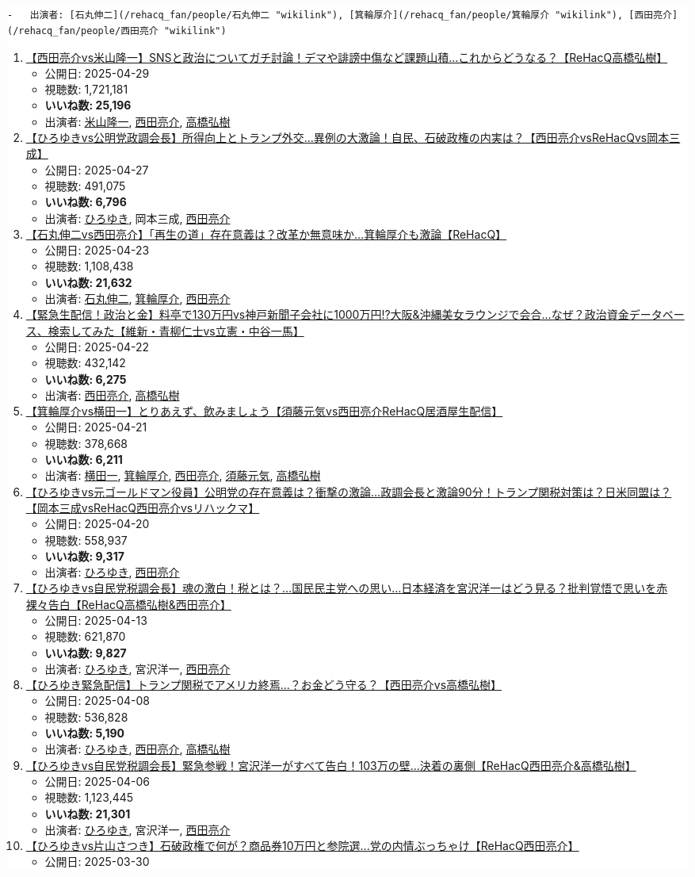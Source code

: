     -   出演者: [石丸伸二](/rehacq_fan/people/石丸伸二 "wikilink"), [箕輪厚介](/rehacq_fan/people/箕輪厚介 "wikilink"), [西田亮介](/rehacq_fan/people/西田亮介 "wikilink")
1.  [【西田亮介vs米山隆一】SNSと政治についてガチ討論！デマや誹謗中傷など課題山積...これからどうなる？【ReHacQ高橋弘樹】](/rehacq_fan/ids/B5-KBz_t3wU "wikilink")
    -   公開日: 2025-04-29
    -   視聴数: 1,721,181
    -   **いいね数: 25,196**
    -   出演者: [米山隆一](/rehacq_fan/people/米山隆一 "wikilink"), [西田亮介](/rehacq_fan/people/西田亮介 "wikilink"), [高橋弘樹](/rehacq_fan/people/高橋弘樹 "wikilink")
1.  [【ひろゆきvs公明党政調会長】所得向上とトランプ外交...異例の大激論！自民、石破政権の内実は？【西田亮介vsReHacQvs岡本三成】](/rehacq_fan/ids/8Mif2PaKCe4 "wikilink")
    -   公開日: 2025-04-27
    -   視聴数: 491,075
    -   **いいね数: 6,796**
    -   出演者: [ひろゆき](/rehacq_fan/people/ひろゆき "wikilink"), 岡本三成, [西田亮介](/rehacq_fan/people/西田亮介 "wikilink")
1.  [【石丸伸二vs西田亮介】「再生の道」存在意義は？改革か無意味か…箕輪厚介も激論【ReHacQ】](/rehacq_fan/ids/Lws5rbO6AYo "wikilink")
    -   公開日: 2025-04-23
    -   視聴数: 1,108,438
    -   **いいね数: 21,632**
    -   出演者: [石丸伸二](/rehacq_fan/people/石丸伸二 "wikilink"), [箕輪厚介](/rehacq_fan/people/箕輪厚介 "wikilink"), [西田亮介](/rehacq_fan/people/西田亮介 "wikilink")
1.  [【緊急生配信！政治と金】料亭で130万円vs神戸新聞子会社に1000万円!?大阪&沖縄美女ラウンジで会合…なぜ？政治資金データベース、検索してみた【維新・青柳仁士vs立憲・中谷一馬】](/rehacq_fan/ids/OXiXPHeVRkk "wikilink")
    -   公開日: 2025-04-22
    -   視聴数: 432,142
    -   **いいね数: 6,275**
    -   出演者: [西田亮介](/rehacq_fan/people/西田亮介 "wikilink"), [高橋弘樹](/rehacq_fan/people/高橋弘樹 "wikilink")
1.  [【箕輪厚介vs横田一】とりあえず、飲みましょう【須藤元気vs西田亮介ReHacQ居酒屋生配信】](/rehacq_fan/ids/6_CNj6iRmTQ "wikilink")
    -   公開日: 2025-04-21
    -   視聴数: 378,668
    -   **いいね数: 6,211**
    -   出演者: [横田一](/rehacq_fan/people/横田一 "wikilink"), [箕輪厚介](/rehacq_fan/people/箕輪厚介 "wikilink"), [西田亮介](/rehacq_fan/people/西田亮介 "wikilink"), [須藤元気](/rehacq_fan/people/須藤元気 "wikilink"), [高橋弘樹](/rehacq_fan/people/高橋弘樹 "wikilink")
1.  [【ひろゆきvs元ゴールドマン役員】公明党の存在意義は？衝撃の激論…政調会長と激論90分！トランプ関税対策は？日米同盟は？【岡本三成vsReHacQ西田亮介vsリハックマ】](/rehacq_fan/ids/GUjKfjxBLBA "wikilink")
    -   公開日: 2025-04-20
    -   視聴数: 558,937
    -   **いいね数: 9,317**
    -   出演者: [ひろゆき](/rehacq_fan/people/ひろゆき "wikilink"), [西田亮介](/rehacq_fan/people/西田亮介 "wikilink")
1.  [【ひろゆきvs自民党税調会長】魂の激白！税とは？…国民民主党への思い…日本経済を宮沢洋一はどう見る？批判覚悟で思いを赤裸々告白【ReHacQ高橋弘樹&西田亮介】](/rehacq_fan/ids/L9--dBDIK8Q "wikilink")
    -   公開日: 2025-04-13
    -   視聴数: 621,870
    -   **いいね数: 9,827**
    -   出演者: [ひろゆき](/rehacq_fan/people/ひろゆき "wikilink"), 宮沢洋一, [西田亮介](/rehacq_fan/people/西田亮介 "wikilink")
1.  [【ひろゆき緊急配信】トランプ関税でアメリカ終焉...？お金どう守る？【西田亮介vs高橋弘樹】](/rehacq_fan/ids/TUGkH8QEzqw "wikilink")
    -   公開日: 2025-04-08
    -   視聴数: 536,828
    -   **いいね数: 5,190**
    -   出演者: [ひろゆき](/rehacq_fan/people/ひろゆき "wikilink"), [西田亮介](/rehacq_fan/people/西田亮介 "wikilink"), [高橋弘樹](/rehacq_fan/people/高橋弘樹 "wikilink")
1.  [【ひろゆきvs自民党税調会長】緊急参戦！宮沢洋一がすべて告白！103万の壁…決着の裏側【ReHacQ西田亮介&高橋弘樹】](/rehacq_fan/ids/mf37-gaqcFE "wikilink")
    -   公開日: 2025-04-06
    -   視聴数: 1,123,445
    -   **いいね数: 21,301**
    -   出演者: [ひろゆき](/rehacq_fan/people/ひろゆき "wikilink"), 宮沢洋一, [西田亮介](/rehacq_fan/people/西田亮介 "wikilink")
1.  [【ひろゆきvs片山さつき】石破政権で何が？商品券10万円と参院選...党の内情ぶっちゃけ【ReHacQ西田亮介】](/rehacq_fan/ids/76tZNWVZaS4 "wikilink")
    -   公開日: 2025-03-30